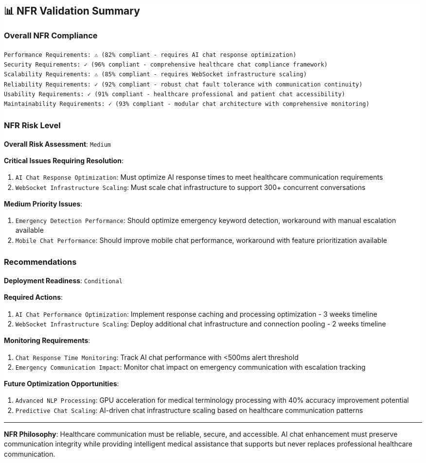 ## 📊 NFR Validation Summary

### Overall NFR Compliance

```
Performance Requirements: ⚠ (82% compliant - requires AI chat response optimization)
Security Requirements: ✓ (96% compliant - comprehensive healthcare chat compliance framework)
Scalability Requirements: ⚠ (85% compliant - requires WebSocket infrastructure scaling)
Reliability Requirements: ✓ (92% compliant - robust chat fault tolerance with communication continuity)
Usability Requirements: ✓ (91% compliant - healthcare professional and patient chat accessibility)
Maintainability Requirements: ✓ (93% compliant - modular chat architecture with comprehensive monitoring)
```

### NFR Risk Level

**Overall Risk Assessment**: `Medium`

**Critical Issues Requiring Resolution**:

1. `AI Chat Response Optimization`: Must optimize AI response times to meet healthcare communication
   requirements
2. `WebSocket Infrastructure Scaling`: Must scale chat infrastructure to support 300+ concurrent
   conversations

**Medium Priority Issues**:

1. `Emergency Detection Performance`: Should optimize emergency keyword detection, workaround with
   manual escalation available
2. `Mobile Chat Performance`: Should improve mobile chat performance, workaround with feature
   prioritization available

### Recommendations

**Deployment Readiness**: `Conditional`

**Required Actions**:

1. `AI Chat Performance Optimization`: Implement response caching and processing optimization - 3
   weeks timeline
2. `WebSocket Infrastructure Scaling`: Deploy additional chat infrastructure and connection
   pooling - 2 weeks timeline

**Monitoring Requirements**:

1. `Chat Response Time Monitoring`: Track AI chat performance with <500ms alert threshold
2. `Emergency Communication Impact`: Monitor chat impact on emergency communication with escalation
   tracking

**Future Optimization Opportunities**:

1. `Advanced NLP Processing`: GPU acceleration for medical terminology processing with 40% accuracy
   improvement potential
2. `Predictive Chat Scaling`: AI-driven chat infrastructure scaling based on healthcare
   communication patterns

---

**NFR Philosophy**: Healthcare communication must be reliable, secure, and accessible. AI chat
enhancement must preserve communication integrity while providing intelligent medical assistance
that supports but never replaces professional healthcare communication.
